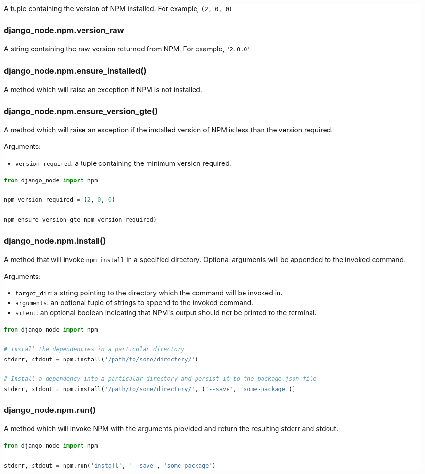 A tuple containing the version of NPM installed. For example, `(2, 0, 0)`

### django_node.npm.version_raw

A string containing the raw version returned from NPM. For example, `'2.0.0'`

### django_node.npm.ensure_installed()

A method which will raise an exception if NPM is not installed.

### django_node.npm.ensure_version_gte()

A method which will raise an exception if the installed version of NPM is
less than the version required.

Arguments:

- `version_required`: a tuple containing the minimum version required.

```python
from django_node import npm

npm_version_required = (2, 0, 0)

npm.ensure_version_gte(npm_version_required)
```

### django_node.npm.install()

A method that will invoke `npm install` in a specified directory. Optional arguments will be
appended to the invoked command.

Arguments:

- `target_dir`: a string pointing to the directory which the command will be invoked in.
- `arguments`: an optional tuple of strings to append to the invoked command.
- `silent`: an optional boolean indicating that NPM's output should not be printed to the terminal.

```python
from django_node import npm

# Install the dependencies in a particular directory
stderr, stdout = npm.install('/path/to/some/directory/')

# Install a dependency into a particular directory and persist it to the package.json file
stderr, stdout = npm.install('/path/to/some/directory/', ('--save', 'some-package'))
```

### django_node.npm.run()

A method which will invoke NPM with the arguments provided and return the resulting stderr and stdout.

```python
from django_node import npm

stderr, stdout = npm.run('install', '--save', 'some-package')
```
